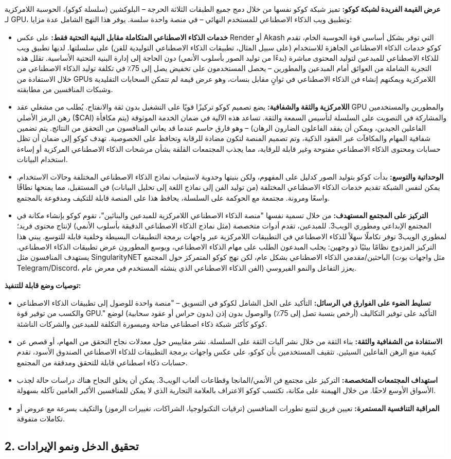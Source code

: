 **عرض القيمة الفريدة لشبكة كوكو:** تميز شبكة كوكو نفسها من خلال دمج جميع الطبقات الثلاثة الحرجة – البلوكشين (سلسلة كوكو)، الحوسبة اللامركزية لـ GPU، وتطبيق ويب الذكاء الاصطناعي للمستخدم النهائي – في منصة واحدة سلسة. يوفر هذا النهج الشامل عدة مزايا:

- **خدمات الذكاء الاصطناعي المتكاملة مقابل البنية التحتية فقط:** على عكس Render أو Akash التي توفر بشكل أساسي قوة الحوسبة الخام، تقدم كوكو خدمات الذكاء الاصطناعي الجاهزة للاستخدام (على سبيل المثال، تطبيقات الذكاء الاصطناعي التوليدية للفن) على سلسلتها. لديها تطبيق ويب للذكاء الاصطناعي للمبدعين لتوليد المحتوى مباشرة (بدءًا من توليد الصور بأسلوب الأنمي) دون الحاجة إلى إدارة البنية التحتية الأساسية. تقلل هذه التجربة الشاملة من العوائق أمام المبدعين والمطورين – يحصل المستخدمون على تخفيض يصل إلى 75٪ في تكلفة توليد الذكاء الاصطناعي من خلال الاستفادة من GPUs اللامركزية ويمكنهم إنشاء فن الذكاء الاصطناعي في ثوانٍ مقابل بنسات، وهو عرض قيمة لم تتمكن السحابات التقليدية وشبكات المنافسين من مطابقته.

- **اللامركزية والثقة والشفافية:** يضع تصميم كوكو تركيزًا قويًا على التشغيل بدون ثقة والانفتاح. يُطلب من مشغلي عقد GPU والمطورين والمستخدمين رهن الرمز الأصلي ($CAI) والمشاركة في التصويت على السلسلة لتأسيس السمعة والثقة. تساعد هذه الآلية في ضمان الخدمة الموثوقة (يتم مكافأة الفاعلين الجيدين، ويمكن أن يفقد الفاعلون الضارون الرهان) – وهو فارق حاسم عندما قد يعاني المنافسون من التحقق من النتائج. يتم تضمين شفافية المهام والمكافآت عبر العقود الذكية، وتم تصميم المنصة لتكون مضادة للرقابة وتحافظ على الخصوصية. تهدف كوكو إلى ضمان أن تظل حسابات ومحتوى الذكاء الاصطناعي مفتوحة وغير قابلة للرقابة، مما يجذب المجتمعات القلقة بشأن مرشحات الذكاء الاصطناعي المركزية أو إساءة استخدام البيانات.

- **الوحداتية والتوسع:** بدأت كوكو بتوليد الصور كدليل على المفهوم، ولكن بنيتها وحدوية لاستيعاب نماذج الذكاء الاصطناعي المختلفة وحالات الاستخدام. يمكن لنفس الشبكة تقديم خدمات الذكاء الاصطناعي المختلفة (من توليد الفن إلى نماذج اللغة إلى تحليل البيانات) في المستقبل، مما يمنحها نطاقًا واسعًا ومرونة. مجتمعة مع الحوكمة على السلسلة، يحافظ هذا على المنصة قابلة للتكيف ومدفوعة بالمجتمع.

- **التركيز على المجتمع المستهدف:** من خلال تسمية نفسها "منصة الذكاء الاصطناعي اللامركزية للمبدعين والبنائين"، تقوم كوكو بإنشاء مكانة في المجتمع الإبداعي ومطوري الويب3. للمبدعين، تقدم أدوات متخصصة (مثل نماذج الذكاء الاصطناعي الدقيقة بأسلوب الأنمي) لإنتاج محتوى فريد؛ لمطوري الويب3 توفر تكاملًا سهلاً للذكاء الاصطناعي في التطبيقات اللامركزية عبر واجهات برمجة التطبيقات البسيطة وخلفية قابلة للتوسع. يبني هذا التركيز المزدوج نظامًا بيئيًا ذو وجهين: يجلب المبدعون الطلب على مهام الذكاء الاصطناعي، ويوسع المطورون عرض تطبيقات الذكاء الاصطناعي. يستهدف المنافسون مثل SingularityNET الباحثين/مقدمي الذكاء الاصطناعي بشكل عام، لكن نهج كوكو المتمركز حول المجتمع (مثل واجهات بوت Telegram/Discord، الفن الذكاء الاصطناعي الذي ينشئه المستخدم في معرض عام) يعزز التفاعل والنمو الفيروسي.

**توصيات وضع قابلة للتنفيذ:**

- **تسليط الضوء على الفوارق في الرسائل:** التأكيد على الحل الشامل لكوكو في التسويق – "منصة واحدة للوصول إلى تطبيقات الذكاء الاصطناعي والكسب من توفير قوة GPU." التأكيد على توفير التكاليف (أرخص بنسبة تصل إلى 75٪) والوصول بدون إذن (بدون حراس أو عقود سحابية) لوضع كوكو كأكثر شبكة ذكاء اصطناعي متاحة وميسورة التكلفة للمبدعين والشركات الناشئة.

- **الاستفادة من الشفافية والثقة:** بناء الثقة من خلال نشر آليات الثقة على السلسلة. نشر مقاييس حول معدلات نجاح التحقق من المهام، أو قصص عن كيفية منع الرهن الفاعلين السيئين. تثقيف المستخدمين بأن كوكو، على عكس واجهات برمجة التطبيقات للذكاء الاصطناعي الصندوق الأسود، تقدم حسابات ذكاء اصطناعي قابلة للتحقق ومدققة من المجتمع.

- **استهداف المجتمعات المتخصصة:** التركيز على مجتمع فن الأنمي/المانجا وقطاعات ألعاب الويب3. يمكن أن يخلق النجاح هناك دراسات حالة لجذب الأسواق الأوسع لاحقًا. من خلال الهيمنة على مكانة، تكتسب كوكو الاعتراف بالعلامة التجارية الذي لا يمكن للمنافسين الأكبر العامين تآكله بسهولة.

- **المراقبة التنافسية المستمرة:** تعيين فريق لتتبع تطورات المنافسين (ترقيات التكنولوجيا، الشراكات، تغييرات الرموز) والتكيف بسرعة مع عروض أو تكاملات متفوقة.

## 2. تحقيق الدخل ونمو الإيرادات
